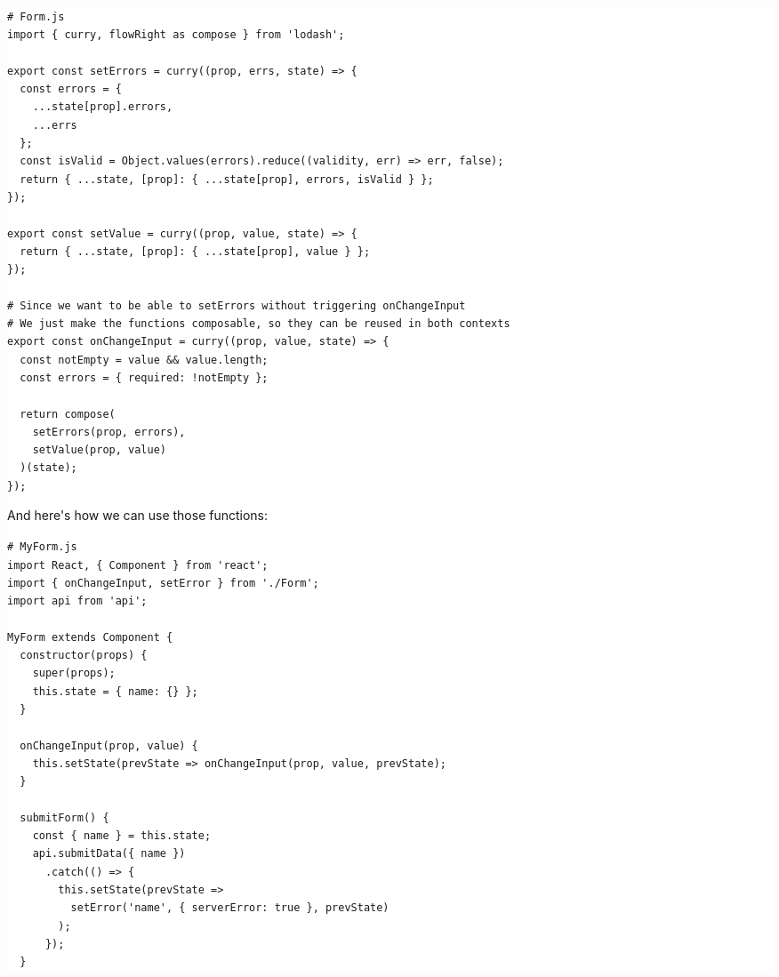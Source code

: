     # Form.js
    import { curry, flowRight as compose } from 'lodash';

    export const setErrors = curry((prop, errs, state) => {
      const errors = {
        ...state[prop].errors,
        ...errs
      };
      const isValid = Object.values(errors).reduce((validity, err) => err, false);
      return { ...state, [prop]: { ...state[prop], errors, isValid } };
    });

    export const setValue = curry((prop, value, state) => {
      return { ...state, [prop]: { ...state[prop], value } };
    });

    # Since we want to be able to setErrors without triggering onChangeInput
    # We just make the functions composable, so they can be reused in both contexts
    export const onChangeInput = curry((prop, value, state) => {
      const notEmpty = value && value.length;
      const errors = { required: !notEmpty };

      return compose(
        setErrors(prop, errors),
        setValue(prop, value)
      )(state);
    });

And here's how we can use those functions:

    # MyForm.js
    import React, { Component } from 'react';
    import { onChangeInput, setError } from './Form';
    import api from 'api';

    MyForm extends Component {
      constructor(props) {
        super(props);
        this.state = { name: {} };
      }

      onChangeInput(prop, value) {
        this.setState(prevState => onChangeInput(prop, value, prevState);
      }

      submitForm() {
        const { name } = this.state;
        api.submitData({ name })
          .catch(() => {
            this.setState(prevState =>
              setError('name', { serverError: true }, prevState)
            );
          });
      }
